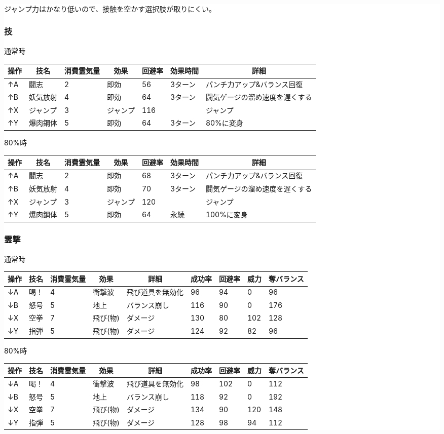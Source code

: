 ジャンプ力はかなり低いので、接触を空かす選択肢が取りにくい。

  

### 技

通常時

| 操作 | 技名 | 消費霊気量 | 効果 | 回避率 | 効果時間 | 詳細 |
| --- | --- | --- | --- | --- | --- | --- |
| ↑A | 闘志 | 2 | 即効 | 56 | 3ターン | パンチ力アップ&バランス回復 |
| ↑B | 妖気放射 | 4 | 即効 | 64 | 3ターン | 闘気ゲージの溜め速度を遅くする |
| ↑X | ジャンプ | 3 | ジャンプ | 116 |  | ジャンプ |
| ↑Y | 爆肉鋼体 | 5 | 即効 | 64 | 3ターン | 80%に変身 |

  

80%時

| 操作 | 技名 | 消費霊気量 | 効果 | 回避率 | 効果時間 | 詳細 |
| --- | --- | --- | --- | --- | --- | --- |
| ↑A | 闘志 | 2 | 即効 | 68 | 3ターン | パンチ力アップ&バランス回復 |
| ↑B | 妖気放射 | 4 | 即効 | 70 | 3ターン | 闘気ゲージの溜め速度を遅くする |
| ↑X | ジャンプ | 3 | ジャンプ | 120 |  | ジャンプ |
| ↑Y | 爆肉鋼体 | 5 | 即効 | 64 | 永続 | 100%に変身 |

  

### 霊撃

通常時

| 操作 | 技名 | 消費霊気量 | 効果 | 詳細 | 成功率 | 回避率 | 威力 | 奪バランス |
| --- | --- | --- | --- | --- | --- | --- | --- | --- |
| ↓A | 喝！ | 4 | 衝撃波 | 飛び道具を無効化 | 96 | 94 | 0 | 96 |
| ↓B | 怒号 | 5 | 地上 | バランス崩し | 116 | 90 | 0 | 176 |
| ↓X | 空拳 | 7 | 飛び(物) | ダメージ | 130 | 80 | 102 | 128 |
| ↓Y | 指弾 | 5 | 飛び(物) | ダメージ | 124 | 92 | 82 | 96 |

  

80%時

| 操作 | 技名 | 消費霊気量 | 効果 | 詳細 | 成功率 | 回避率 | 威力 | 奪バランス |
| --- | --- | --- | --- | --- | --- | --- | --- | --- |
| ↓A | 喝！ | 4 | 衝撃波 | 飛び道具を無効化 | 98 | 102 | 0 | 112 |
| ↓B | 怒号 | 5 | 地上 | バランス崩し | 118 | 92 | 0 | 192 |
| ↓X | 空拳 | 7 | 飛び(物) | ダメージ | 134 | 90 | 120 | 148 |
| ↓Y | 指弾 | 5 | 飛び(物) | ダメージ | 128 | 98 | 94 | 112 |
